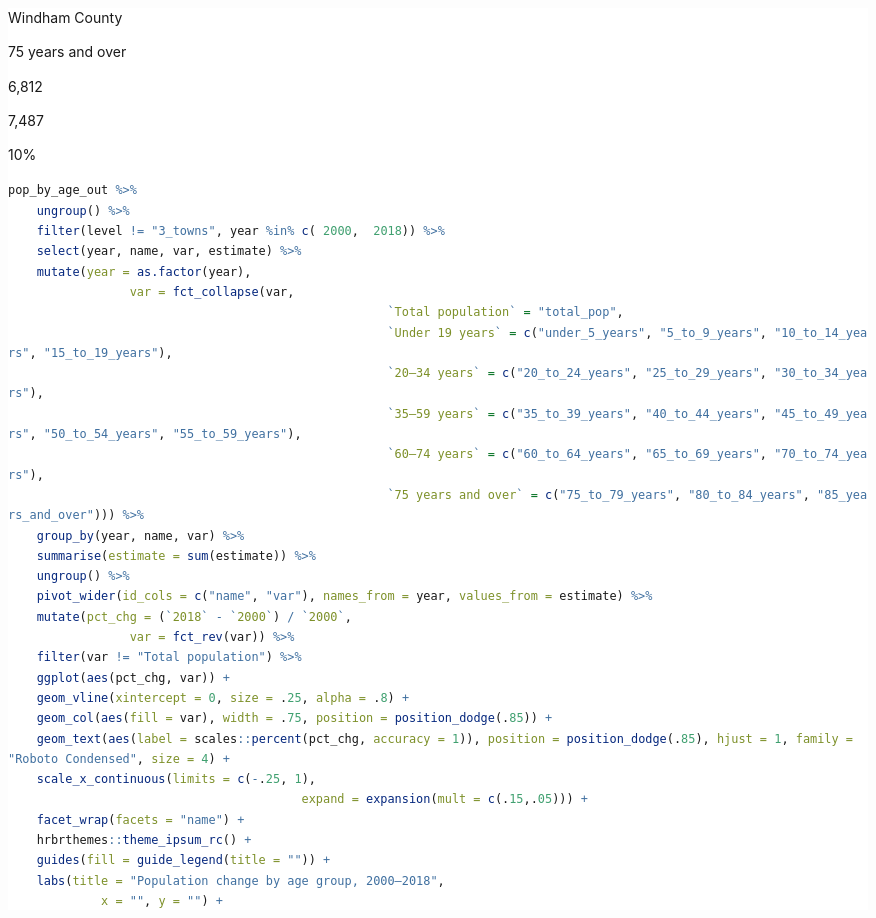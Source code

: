 Windham County

</td>

<td style="text-align:left;">

75 years and over

</td>

<td style="text-align:left;">

6,812

</td>

<td style="text-align:left;">

7,487

</td>

<td style="text-align:left;">

10%

</td>

</tr>

</tbody>

</table>

``` r
pop_by_age_out %>% 
    ungroup() %>% 
    filter(level != "3_towns", year %in% c( 2000,  2018)) %>% 
    select(year, name, var, estimate) %>% 
    mutate(year = as.factor(year),
                 var = fct_collapse(var,
                                                     `Total population` = "total_pop",
                                                     `Under 19 years` = c("under_5_years", "5_to_9_years", "10_to_14_years", "15_to_19_years"),
                                                     `20–34 years` = c("20_to_24_years", "25_to_29_years", "30_to_34_years"),
                                                     `35–59 years` = c("35_to_39_years", "40_to_44_years", "45_to_49_years", "50_to_54_years", "55_to_59_years"),
                                                     `60–74 years` = c("60_to_64_years", "65_to_69_years", "70_to_74_years"),
                                                     `75 years and over` = c("75_to_79_years", "80_to_84_years", "85_years_and_over"))) %>% 
    group_by(year, name, var) %>% 
    summarise(estimate = sum(estimate)) %>% 
    ungroup() %>% 
    pivot_wider(id_cols = c("name", "var"), names_from = year, values_from = estimate) %>% 
    mutate(pct_chg = (`2018` - `2000`) / `2000`,
                 var = fct_rev(var)) %>% 
    filter(var != "Total population") %>% 
    ggplot(aes(pct_chg, var)) +
    geom_vline(xintercept = 0, size = .25, alpha = .8) +
    geom_col(aes(fill = var), width = .75, position = position_dodge(.85)) +
    geom_text(aes(label = scales::percent(pct_chg, accuracy = 1)), position = position_dodge(.85), hjust = 1, family = "Roboto Condensed", size = 4) +
    scale_x_continuous(limits = c(-.25, 1),
                                         expand = expansion(mult = c(.15,.05))) +
    facet_wrap(facets = "name") +
    hrbrthemes::theme_ipsum_rc() +
    guides(fill = guide_legend(title = "")) +
    labs(title = "Population change by age group, 2000–2018",
             x = "", y = "") +
```